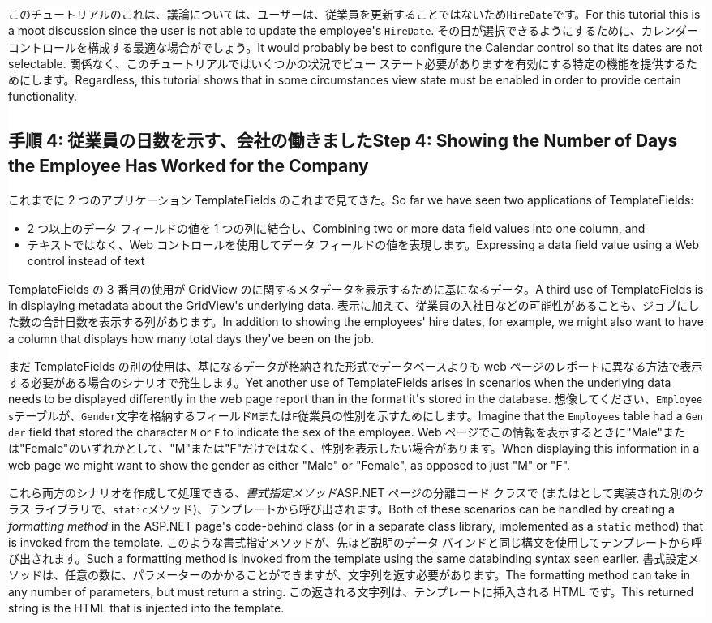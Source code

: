 
<span data-ttu-id="0f17a-240">このチュートリアルのこれは、議論については、ユーザーは、従業員を更新することではないため`HireDate`です。</span><span class="sxs-lookup"><span data-stu-id="0f17a-240">For this tutorial this is a moot discussion since the user is not able to update the employee's `HireDate`.</span></span> <span data-ttu-id="0f17a-241">その日が選択できるようにするために、カレンダー コントロールを構成する最適な場合がでしょう。</span><span class="sxs-lookup"><span data-stu-id="0f17a-241">It would probably be best to configure the Calendar control so that its dates are not selectable.</span></span> <span data-ttu-id="0f17a-242">関係なく、このチュートリアルではいくつかの状況でビュー ステート必要がありますを有効にする特定の機能を提供するためにします。</span><span class="sxs-lookup"><span data-stu-id="0f17a-242">Regardless, this tutorial shows that in some circumstances view state must be enabled in order to provide certain functionality.</span></span>

## <a name="step-4-showing-the-number-of-days-the-employee-has-worked-for-the-company"></a><span data-ttu-id="0f17a-243">手順 4: 従業員の日数を示す、会社の働きました</span><span class="sxs-lookup"><span data-stu-id="0f17a-243">Step 4: Showing the Number of Days the Employee Has Worked for the Company</span></span>

<span data-ttu-id="0f17a-244">これまでに 2 つのアプリケーション TemplateFields のこれまで見てきた。</span><span class="sxs-lookup"><span data-stu-id="0f17a-244">So far we have seen two applications of TemplateFields:</span></span>

- <span data-ttu-id="0f17a-245">2 つ以上のデータ フィールドの値を 1 つの列に結合し、</span><span class="sxs-lookup"><span data-stu-id="0f17a-245">Combining two or more data field values into one column, and</span></span>
- <span data-ttu-id="0f17a-246">テキストではなく、Web コントロールを使用してデータ フィールドの値を表現します。</span><span class="sxs-lookup"><span data-stu-id="0f17a-246">Expressing a data field value using a Web control instead of text</span></span>

<span data-ttu-id="0f17a-247">TemplateFields の 3 番目の使用が GridView のに関するメタデータを表示するために基になるデータ。</span><span class="sxs-lookup"><span data-stu-id="0f17a-247">A third use of TemplateFields is in displaying metadata about the GridView's underlying data.</span></span> <span data-ttu-id="0f17a-248">表示に加えて、従業員の入社日などの可能性があることも、ジョブにした数の合計日数を表示する列があります。</span><span class="sxs-lookup"><span data-stu-id="0f17a-248">In addition to showing the employees' hire dates, for example, we might also want to have a column that displays how many total days they've been on the job.</span></span>

<span data-ttu-id="0f17a-249">まだ TemplateFields の別の使用は、基になるデータが格納された形式でデータベースよりも web ページのレポートに異なる方法で表示する必要がある場合のシナリオで発生します。</span><span class="sxs-lookup"><span data-stu-id="0f17a-249">Yet another use of TemplateFields arises in scenarios when the underlying data needs to be displayed differently in the web page report than in the format it's stored in the database.</span></span> <span data-ttu-id="0f17a-250">想像してください、`Employees`テーブルが、`Gender`文字を格納するフィールド`M`または`F`従業員の性別を示すためにします。</span><span class="sxs-lookup"><span data-stu-id="0f17a-250">Imagine that the `Employees` table had a `Gender` field that stored the character `M` or `F` to indicate the sex of the employee.</span></span> <span data-ttu-id="0f17a-251">Web ページでこの情報を表示するときに"Male"または"Female"のいずれかとして、"M"または"F"だけではなく、性別を表示したい場合があります。</span><span class="sxs-lookup"><span data-stu-id="0f17a-251">When displaying this information in a web page we might want to show the gender as either "Male" or "Female", as opposed to just "M" or "F".</span></span>

<span data-ttu-id="0f17a-252">これら両方のシナリオを作成して処理できる、*書式指定メソッド*ASP.NET ページの分離コード クラスで (またはとして実装された別のクラス ライブラリで、`static`メソッド)、テンプレートから呼び出されます。</span><span class="sxs-lookup"><span data-stu-id="0f17a-252">Both of these scenarios can be handled by creating a *formatting method* in the ASP.NET page's code-behind class (or in a separate class library, implemented as a `static` method) that is invoked from the template.</span></span> <span data-ttu-id="0f17a-253">このような書式指定メソッドが、先ほど説明のデータ バインドと同じ構文を使用してテンプレートから呼び出されます。</span><span class="sxs-lookup"><span data-stu-id="0f17a-253">Such a formatting method is invoked from the template using the same databinding syntax seen earlier.</span></span> <span data-ttu-id="0f17a-254">書式設定メソッドは、任意の数に、パラメーターのかかることができますが、文字列を返す必要があります。</span><span class="sxs-lookup"><span data-stu-id="0f17a-254">The formatting method can take in any number of parameters, but must return a string.</span></span> <span data-ttu-id="0f17a-255">この返される文字列は、テンプレートに挿入される HTML です。</span><span class="sxs-lookup"><span data-stu-id="0f17a-255">This returned string is the HTML that is injected into the template.</span></span>
